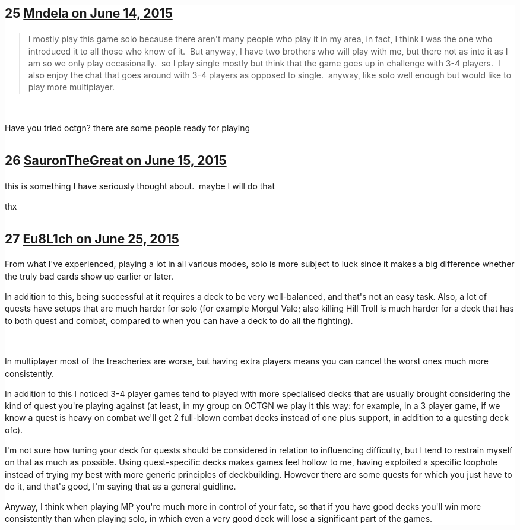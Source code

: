 ## 25 [Mndela on June 14, 2015](https://community.fantasyflightgames.com/topic/179875-solo-is-so-much-easier%E2%80%A6-and-more-boring/?do=findComment&comment=1659554)

> I mostly play this game solo because there aren't many people who play it in my area, in fact, I think I was the one who introduced it to all those who know of it.  But anyway, I have two brothers who will play with me, but there not as into it as I am so we only play occasionally.  so I play single mostly but think that the game goes up in challenge with 3-4 players.  I also enjoy the chat that goes around with 3-4 players as opposed to single.  anyway, like solo well enough but would like to play more multiplayer. 

 

Have you tried octgn? there are some people ready for playing

## 26 [SauronTheGreat on June 15, 2015](https://community.fantasyflightgames.com/topic/179875-solo-is-so-much-easier%E2%80%A6-and-more-boring/?do=findComment&comment=1660208)

this is something I have seriously thought about.  maybe I will do that

thx

## 27 [Eu8L1ch on June 25, 2015](https://community.fantasyflightgames.com/topic/179875-solo-is-so-much-easier%E2%80%A6-and-more-boring/?do=findComment&comment=1672287)

From what I've experienced, playing a lot in all various modes, solo is more subject to luck since it makes a big difference whether the truly bad cards show up earlier or later.

In addition to this, being successful at it requires a deck to be very well-balanced, and that's not an easy task. Also, a lot of quests have setups that are much harder for solo (for example Morgul Vale; also killing Hill Troll is much harder for a deck that has to both quest and combat, compared to when you can have a deck to do all the fighting).

 

In multiplayer most of the treacheries are worse, but having extra players means you can cancel the worst ones much more consistently.

In addition to this I noticed 3-4 player games tend to played with more specialised decks that are usually brought considering the kind of quest you're playing against (at least, in my group on OCTGN we play it this way: for example, in a 3 player game, if we know a quest is heavy on combat we'll get 2 full-blown combat decks instead of one plus support, in addition to a questing deck ofc).

I'm not sure how tuning your deck for quests should be considered in relation to influencing difficulty, but I tend to restrain myself on that as much as possible. Using quest-specific decks makes games feel hollow to me, having exploited a specific loophole instead of trying my best with more generic principles of deckbuilding. However there are some quests for which you just have to do it, and that's good, I'm saying that as a general guidline.

Anyway, I think when playing MP you're much more in control of your fate, so that if you have good decks you'll win more consistently than when playing solo, in which even a very good deck will lose a significant part of the games.
